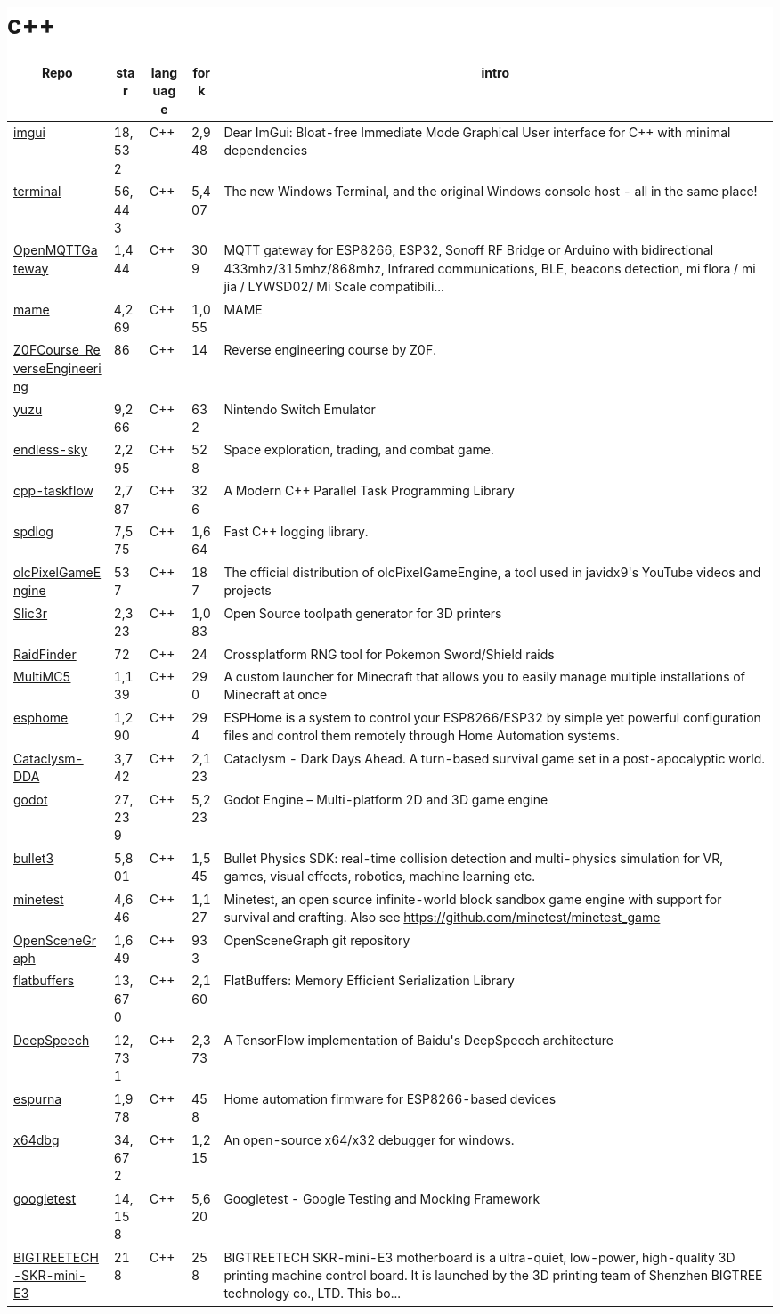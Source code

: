 
# c++

Repo|star|language|fork|intro
-|-|-|-|-
[imgui](https://github.com/ocornut/imgui)|18,532|C++|2,948|Dear ImGui: Bloat-free Immediate Mode Graphical User interface for C++ with minimal dependencies
[terminal](https://github.com/microsoft/terminal)|56,443|C++|5,407|The new Windows Terminal, and the original Windows console host - all in the same place!
[OpenMQTTGateway](https://github.com/1technophile/OpenMQTTGateway)|1,444|C++|309|MQTT gateway for ESP8266, ESP32, Sonoff RF Bridge or Arduino with bidirectional 433mhz/315mhz/868mhz, Infrared communications, BLE, beacons detection, mi flora / mi jia / LYWSD02/ Mi Scale compatibili...
[mame](https://github.com/mamedev/mame)|4,269|C++|1,055|MAME
[Z0FCourse_ReverseEngineering](https://github.com/0xZ0F/Z0FCourse_ReverseEngineering)|86|C++|14|Reverse engineering course by Z0F.
[yuzu](https://github.com/yuzu-emu/yuzu)|9,266|C++|632|Nintendo Switch Emulator
[endless-sky](https://github.com/endless-sky/endless-sky)|2,295|C++|528|Space exploration, trading, and combat game.
[cpp-taskflow](https://github.com/cpp-taskflow/cpp-taskflow)|2,787|C++|326|A Modern C++ Parallel Task Programming Library
[spdlog](https://github.com/gabime/spdlog)|7,575|C++|1,664|Fast C++ logging library.
[olcPixelGameEngine](https://github.com/OneLoneCoder/olcPixelGameEngine)|537|C++|187|The official distribution of olcPixelGameEngine, a tool used in javidx9's YouTube videos and projects
[Slic3r](https://github.com/slic3r/Slic3r)|2,323|C++|1,083|Open Source toolpath generator for 3D printers
[RaidFinder](https://github.com/Admiral-Fish/RaidFinder)|72|C++|24|Crossplatform RNG tool for Pokemon Sword/Shield raids
[MultiMC5](https://github.com/MultiMC/MultiMC5)|1,139|C++|290|A custom launcher for Minecraft that allows you to easily manage multiple installations of Minecraft at once
[esphome](https://github.com/esphome/esphome)|1,290|C++|294|ESPHome is a system to control your ESP8266/ESP32 by simple yet powerful configuration files and control them remotely through Home Automation systems.
[Cataclysm-DDA](https://github.com/CleverRaven/Cataclysm-DDA)|3,742|C++|2,123|Cataclysm - Dark Days Ahead. A turn-based survival game set in a post-apocalyptic world.
[godot](https://github.com/godotengine/godot)|27,239|C++|5,223|Godot Engine – Multi-platform 2D and 3D game engine
[bullet3](https://github.com/bulletphysics/bullet3)|5,801|C++|1,545|Bullet Physics SDK: real-time collision detection and multi-physics simulation for VR, games, visual effects, robotics, machine learning etc.
[minetest](https://github.com/minetest/minetest)|4,646|C++|1,127|Minetest, an open source infinite-world block sandbox game engine with support for survival and crafting. Also see https://github.com/minetest/minetest_game
[OpenSceneGraph](https://github.com/openscenegraph/OpenSceneGraph)|1,649|C++|933|OpenSceneGraph git repository
[flatbuffers](https://github.com/google/flatbuffers)|13,670|C++|2,160|FlatBuffers: Memory Efficient Serialization Library
[DeepSpeech](https://github.com/mozilla/DeepSpeech)|12,731|C++|2,373|A TensorFlow implementation of Baidu's DeepSpeech architecture
[espurna](https://github.com/xoseperez/espurna)|1,978|C++|458|Home automation firmware for ESP8266-based devices
[x64dbg](https://github.com/x64dbg/x64dbg)|34,672|C++|1,215|An open-source x64/x32 debugger for windows.
[googletest](https://github.com/google/googletest)|14,158|C++|5,620|Googletest - Google Testing and Mocking Framework
[BIGTREETECH-SKR-mini-E3](https://github.com/bigtreetech/BIGTREETECH-SKR-mini-E3)|218|C++|258|BIGTREETECH SKR-mini-E3 motherboard is a ultra-quiet, low-power, high-quality 3D printing machine control board. It is launched by the 3D printing team of Shenzhen BIGTREE technology co., LTD. This bo...
